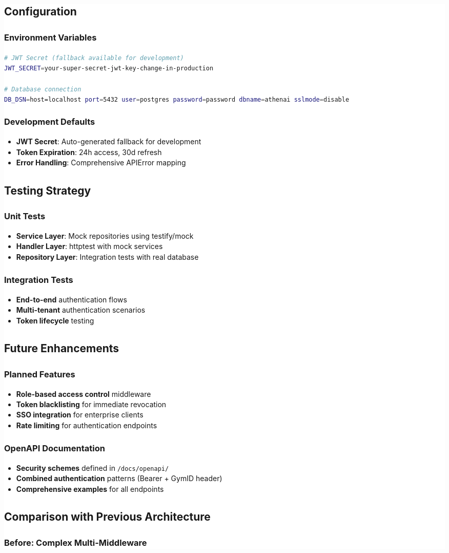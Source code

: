 ## Configuration

### Environment Variables

```bash
# JWT Secret (fallback available for development)
JWT_SECRET=your-super-secret-jwt-key-change-in-production

# Database connection
DB_DSN=host=localhost port=5432 user=postgres password=password dbname=athenai sslmode=disable
```

### Development Defaults

- **JWT Secret**: Auto-generated fallback for development
- **Token Expiration**: 24h access, 30d refresh
- **Error Handling**: Comprehensive APIError mapping

## Testing Strategy

### Unit Tests

- **Service Layer**: Mock repositories using testify/mock
- **Handler Layer**: httptest with mock services
- **Repository Layer**: Integration tests with real database

### Integration Tests

- **End-to-end** authentication flows
- **Multi-tenant** authentication scenarios
- **Token lifecycle** testing

## Future Enhancements

### Planned Features

- **Role-based access control** middleware
- **Token blacklisting** for immediate revocation
- **SSO integration** for enterprise clients
- **Rate limiting** for authentication endpoints

### OpenAPI Documentation

- **Security schemes** defined in `/docs/openapi/`
- **Combined authentication** patterns (Bearer + GymID header)
- **Comprehensive examples** for all endpoints

## Comparison with Previous Architecture

### Before: Complex Multi-Middleware
